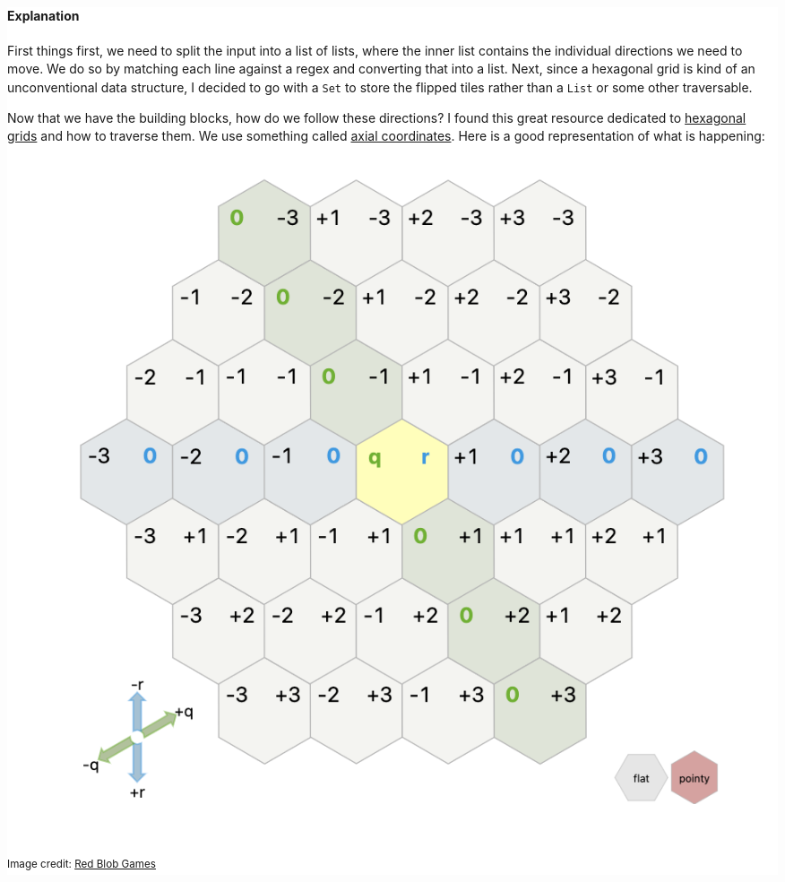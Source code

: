 #### Explanation

First things first, we need to split the input into a list of lists, where the inner list contains the individual directions we need to move. We do so by matching each line against a regex and converting that into a list. Next, since a hexagonal grid is kind of an unconventional data structure, I decided to go with a `Set` to store the flipped tiles rather than a `List` or some other traversable.

Now that we have the building blocks, how do we follow these directions? I found this great resource dedicated to [hexagonal grids](https://www.redblobgames.com/grids/hexagons) and how to traverse them. We use something called [axial coordinates](https://www.redblobgames.com/grids/hexagons/#coordinates-axial). Here is a good representation of what is happening:

![Axial Coordinates (credit: Red Blob Games)](https://raw.githubusercontent.com/aaronreidsmith/aaronreidsmith.github.io/master/assets/images/axial-coordinates.png)
<sub>Image credit: [Red Blob Games](https://www.redblobgames.com/grids/hexagons/#coordinates-axial)<sub>
